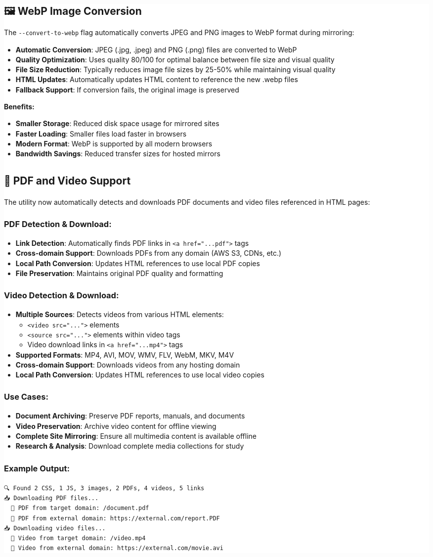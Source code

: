 ## 🖼️ **WebP Image Conversion**

The `--convert-to-webp` flag automatically converts JPEG and PNG images to WebP format during mirroring:

- **Automatic Conversion**: JPEG (.jpg, .jpeg) and PNG (.png) files are converted to WebP
- **Quality Optimization**: Uses quality 80/100 for optimal balance between file size and visual quality
- **File Size Reduction**: Typically reduces image file sizes by 25-50% while maintaining visual quality
- **HTML Updates**: Automatically updates HTML content to reference the new .webp files
- **Fallback Support**: If conversion fails, the original image is preserved

**Benefits:**
- **Smaller Storage**: Reduced disk space usage for mirrored sites
- **Faster Loading**: Smaller files load faster in browsers
- **Modern Format**: WebP is supported by all modern browsers
- **Bandwidth Savings**: Reduced transfer sizes for hosted mirrors

## 📄 **PDF and Video Support**

The utility now automatically detects and downloads PDF documents and video files referenced in HTML pages:

### **PDF Detection & Download:**
- **Link Detection**: Automatically finds PDF links in `<a href="...pdf">` tags
- **Cross-domain Support**: Downloads PDFs from any domain (AWS S3, CDNs, etc.)
- **Local Path Conversion**: Updates HTML references to use local PDF copies
- **File Preservation**: Maintains original PDF quality and formatting

### **Video Detection & Download:**
- **Multiple Sources**: Detects videos from various HTML elements:
  - `<video src="...">` elements
  - `<source src="...">` elements within video tags
  - Video download links in `<a href="...mp4">` tags
- **Supported Formats**: MP4, AVI, MOV, WMV, FLV, WebM, MKV, M4V
- **Cross-domain Support**: Downloads videos from any hosting domain
- **Local Path Conversion**: Updates HTML references to use local video copies

### **Use Cases:**
- **Document Archiving**: Preserve PDF reports, manuals, and documents
- **Video Preservation**: Archive video content for offline viewing
- **Complete Site Mirroring**: Ensure all multimedia content is available offline
- **Research & Analysis**: Download complete media collections for study

### **Example Output:**
```
🔍 Found 2 CSS, 1 JS, 3 images, 2 PDFs, 4 videos, 5 links
📥 Downloading PDF files...
  📄 PDF from target domain: /document.pdf
  📄 PDF from external domain: https://external.com/report.PDF
📥 Downloading video files...
  🎥 Video from target domain: /video.mp4
  🎥 Video from external domain: https://external.com/movie.avi
```

